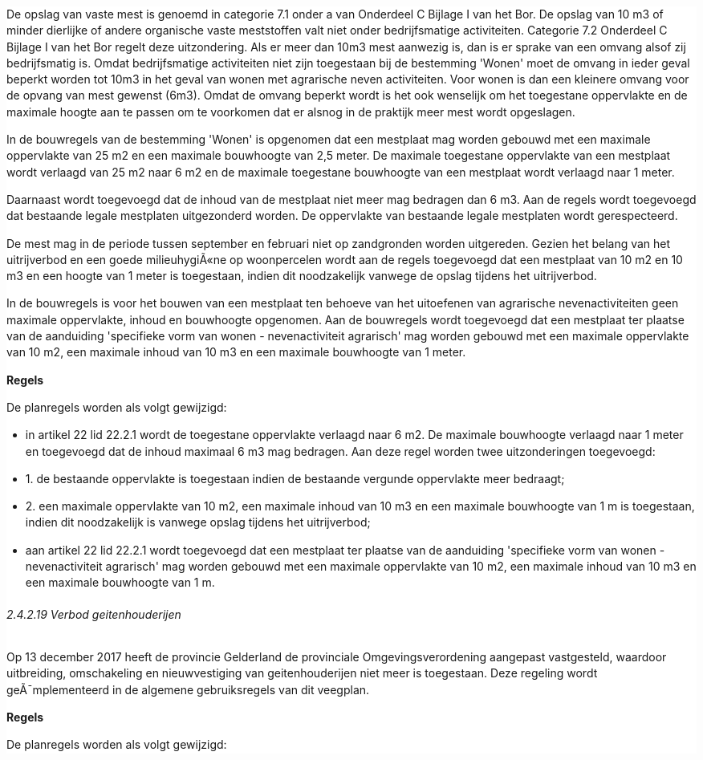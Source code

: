 De opslag van vaste mest is genoemd in categorie 7\.1 onder a van Onderdeel C Bijlage I van het Bor. De opslag van 10 m3 of minder dierlijke of andere organische vaste meststoffen valt niet onder bedrijfsmatige activiteiten. Categorie 7\.2 Onderdeel C Bijlage I van het Bor regelt deze uitzondering. Als er meer dan 10m3 mest aanwezig is, dan is er sprake van een omvang alsof zij bedrijfsmatig is. Omdat bedrijfsmatige activiteiten niet zijn toegestaan bij de bestemming 'Wonen' moet de omvang in ieder geval beperkt worden tot 10m3 in het geval van wonen met agrarische neven activiteiten. Voor wonen is dan een kleinere omvang voor de opvang van mest gewenst (6m3). Omdat de omvang beperkt wordt is het ook wenselijk om het toegestane oppervlakte en de maximale hoogte aan te passen om te voorkomen dat er alsnog in de praktijk meer mest wordt opgeslagen.

In de bouwregels van de bestemming 'Wonen' is opgenomen dat een mestplaat mag worden gebouwd met een maximale oppervlakte van 25 m2 en een maximale bouwhoogte van 2,5 meter. De maximale toegestane oppervlakte van een mestplaat wordt verlaagd van 25 m2 naar 6 m2 en de maximale toegestane bouwhoogte van een mestplaat wordt verlaagd naar 1 meter.

Daarnaast wordt toegevoegd dat de inhoud van de mestplaat niet meer mag bedragen dan 6 m3. Aan de regels wordt toegevoegd dat bestaande legale mestplaten uitgezonderd worden. De oppervlakte van bestaande legale mestplaten wordt gerespecteerd.

De mest mag in de periode tussen september en februari niet op zandgronden worden uitgereden. Gezien het belang van het uitrijverbod en een goede milieuhygiÃ«ne op woonpercelen wordt aan de regels toegevoegd dat een mestplaat van 10 m2 en 10 m3 en een hoogte van 1 meter is toegestaan, indien dit noodzakelijk vanwege de opslag tijdens het uitrijverbod.

In de bouwregels is voor het bouwen van een mestplaat ten behoeve van het uitoefenen van agrarische nevenactiviteiten geen maximale oppervlakte, inhoud en bouwhoogte opgenomen. Aan de bouwregels wordt toegevoegd dat een mestplaat ter plaatse van de aanduiding 'specifieke vorm van wonen \- nevenactiviteit agrarisch' mag worden gebouwd met een maximale oppervlakte van 10 m2, een maximale inhoud van 10 m3 en een maximale bouwhoogte van 1 meter.

**Regels**

De planregels worden als volgt gewijzigd:

* in artikel 22 lid 22\.2\.1 wordt de toegestane oppervlakte verlaagd naar 6 m2. De maximale bouwhoogte verlaagd naar 1 meter en toegevoegd dat de inhoud maximaal 6 m3 mag bedragen. Aan deze regel worden twee uitzonderingen toegevoegd:

+ 1\. de bestaande oppervlakte is toegestaan indien de bestaande vergunde oppervlakte meer bedraagt;

+ 2\. een maximale oppervlakte van 10 m2, een maximale inhoud van 10 m3 en een maximale bouwhoogte van 1 m is toegestaan, indien dit noodzakelijk is vanwege opslag tijdens het uitrijverbod;

* aan artikel 22 lid 22\.2\.1 wordt toegevoegd dat een mestplaat ter plaatse van de aanduiding 'specifieke vorm van wonen \- nevenactiviteit agrarisch' mag worden gebouwd met een maximale oppervlakte van 10 m2, een maximale inhoud van 10 m3 en een maximale bouwhoogte van 1 m.

###### 2\.4\.2\.19 Verbod geitenhouderijen

Op 13 december 2017 heeft de provincie Gelderland de provinciale Omgevingsverordening aangepast vastgesteld, waardoor uitbreiding, omschakeling en nieuwvestiging van geitenhouderijen niet meer is toegestaan. Deze regeling wordt geÃ¯mplementeerd in de algemene gebruiksregels van dit veegplan.

**Regels**

De planregels worden als volgt gewijzigd:
